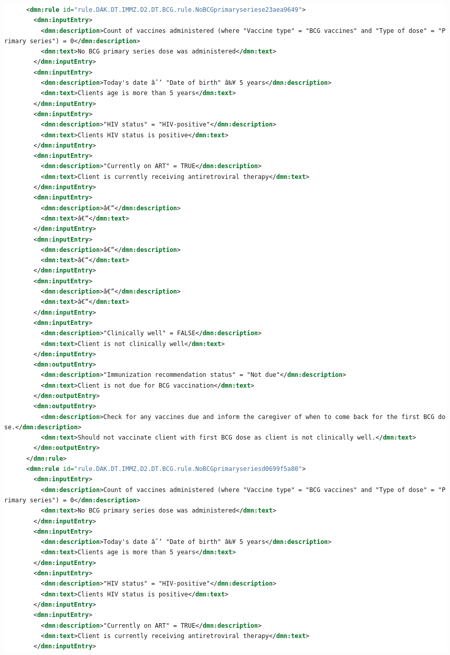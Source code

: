 ```xml
      <dmn:rule id="rule.DAK.DT.IMMZ.D2.DT.BCG.rule.NoBCGprimaryseriese23aea9649">
        <dmn:inputEntry>
          <dmn:description>Count of vaccines administered (where "Vaccine type" = "BCG vaccines" and "Type of dose" = "Primary series") = 0</dmn:description>
          <dmn:text>No BCG primary series dose was administered</dmn:text>
        </dmn:inputEntry>
        <dmn:inputEntry>
          <dmn:description>Today's date âˆ’ "Date of birth" â‰¥ 5 years</dmn:description>
          <dmn:text>Clients age is more than 5 years</dmn:text>
        </dmn:inputEntry>
        <dmn:inputEntry>
          <dmn:description>"HIV status" = "HIV-positive"</dmn:description>
          <dmn:text>Clients HIV status is positive</dmn:text>
        </dmn:inputEntry>
        <dmn:inputEntry>
          <dmn:description>"Currently on ART" = TRUE</dmn:description>
          <dmn:text>Client is currently receiving antiretroviral therapy</dmn:text>
        </dmn:inputEntry>
        <dmn:inputEntry>
          <dmn:description>â€“</dmn:description>
          <dmn:text>â€“</dmn:text>
        </dmn:inputEntry>
        <dmn:inputEntry>
          <dmn:description>â€“</dmn:description>
          <dmn:text>â€“</dmn:text>
        </dmn:inputEntry>
        <dmn:inputEntry>
          <dmn:description>â€“</dmn:description>
          <dmn:text>â€“</dmn:text>
        </dmn:inputEntry>
        <dmn:inputEntry>
          <dmn:description>"Clinically well" = FALSE</dmn:description>
          <dmn:text>Client is not clinically well</dmn:text>
        </dmn:inputEntry>
        <dmn:outputEntry>
          <dmn:description>"Immunization recommendation status" = "Not due"</dmn:description>
          <dmn:text>Client is not due for BCG vaccination</dmn:text>
        </dmn:outputEntry>
        <dmn:outputEntry>
          <dmn:description>Check for any vaccines due and inform the caregiver of when to come back for the first BCG dose.</dmn:description>
          <dmn:text>Should not vaccinate client with first BCG dose as client is not clinically well.</dmn:text>
        </dmn:outputEntry>
      </dmn:rule>
      <dmn:rule id="rule.DAK.DT.IMMZ.D2.DT.BCG.rule.NoBCGprimaryseriesd0699f5a80">
        <dmn:inputEntry>
          <dmn:description>Count of vaccines administered (where "Vaccine type" = "BCG vaccines" and "Type of dose" = "Primary series") = 0</dmn:description>
          <dmn:text>No BCG primary series dose was administered</dmn:text>
        </dmn:inputEntry>
        <dmn:inputEntry>
          <dmn:description>Today's date âˆ’ "Date of birth" â‰¥ 5 years</dmn:description>
          <dmn:text>Clients age is more than 5 years</dmn:text>
        </dmn:inputEntry>
        <dmn:inputEntry>
          <dmn:description>"HIV status" = "HIV-positive"</dmn:description>
          <dmn:text>Clients HIV status is positive</dmn:text>
        </dmn:inputEntry>
        <dmn:inputEntry>
          <dmn:description>"Currently on ART" = TRUE</dmn:description>
          <dmn:text>Client is currently receiving antiretroviral therapy</dmn:text>
        </dmn:inputEntry>
```